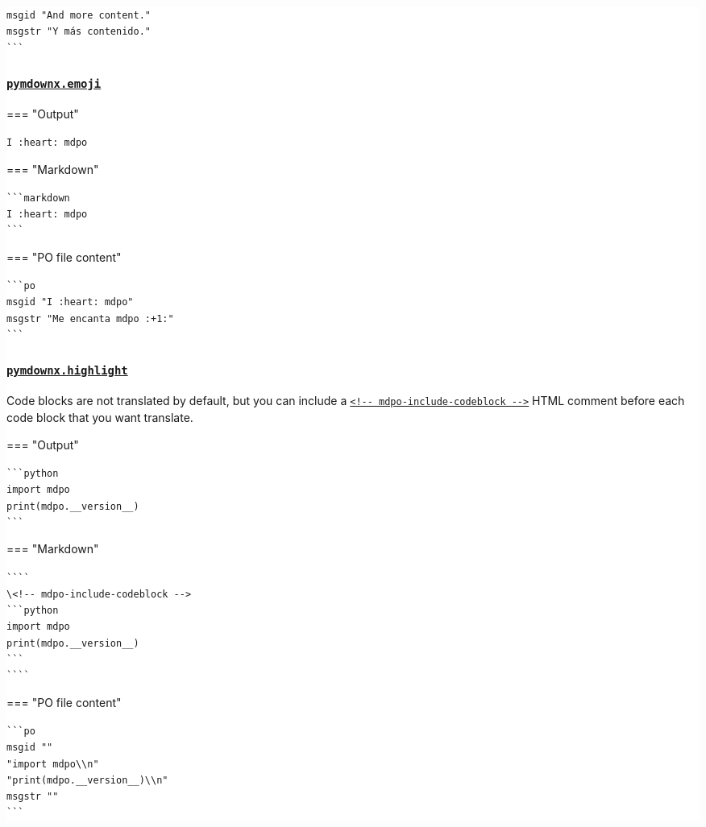     msgid "And more content."
    msgstr "Y más contenido."
    ```


### [**`pymdownx.emoji`**](https://facelessuser.github.io/pymdown-extensions/extensions/emoji)

=== "Output"

    I :heart: mdpo

=== "Markdown"

    ```markdown
    I :heart: mdpo
    ```

=== "PO file content"

    ```po
    msgid "I :heart: mdpo"
    msgstr "Me encanta mdpo :+1:"
    ```


### [**`pymdownx.highlight`**](https://facelessuser.github.io/pymdown-extensions/extensions/highlight)

Code blocks are not translated by default, but you can include a
[`<!-- mdpo-include-codeblock -->`](https://mdpo.readthedocs.io/en/master/commands.html#code-blocks-extraction)
HTML comment before each code block that you want translate.

=== "Output"

    ```python
    import mdpo
    print(mdpo.__version__)
    ```

=== "Markdown"

    ````
    \<!-- mdpo-include-codeblock -->
    ```python
    import mdpo
    print(mdpo.__version__)
    ```
    ````

=== "PO file content"

    ```po
    msgid ""
    "import mdpo\\n"
    "print(mdpo.__version__)\\n"
    msgstr ""
    ```
